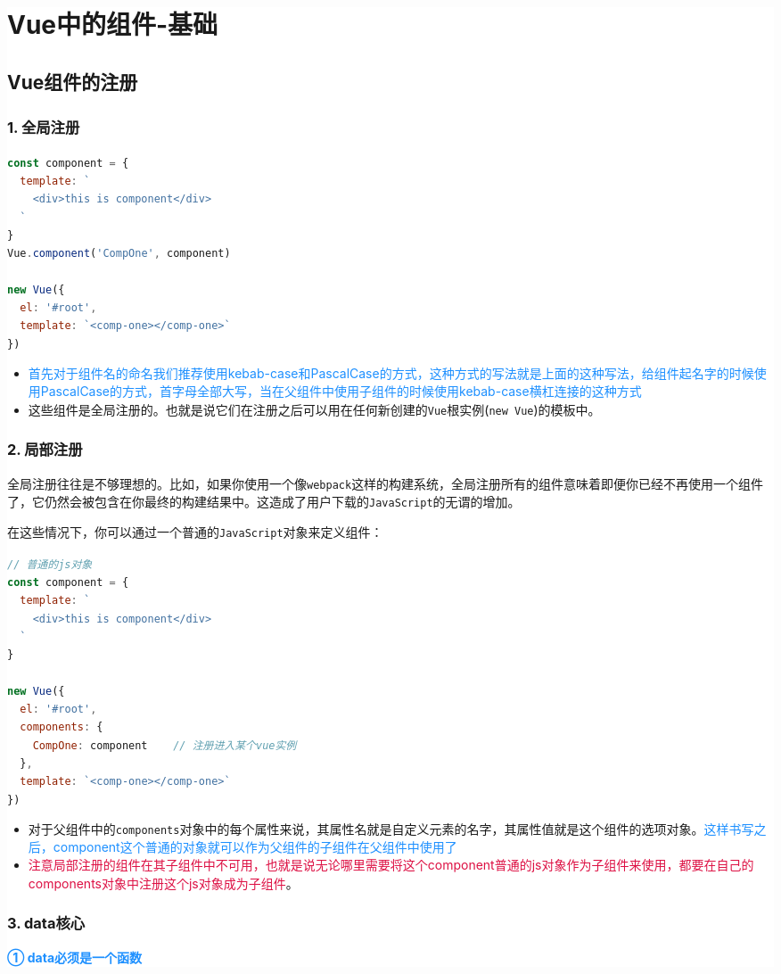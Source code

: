 # Vue中的组件-基础

## Vue组件的注册

### 1. 全局注册
```javascript
const component = {
  template: `
    <div>this is component</div>
  `
}
Vue.component('CompOne', component)

new Vue({
  el: '#root',
  template: `<comp-one></comp-one>`
})
```
+ <font color=#1E90FF>首先对于组件名的命名我们推荐使用kebab-case和PascalCase的方式，这种方式的写法就是上面的这种写法，给组件起名字的时候使用PascalCase的方式，首字母全部大写，当在父组件中使用子组件的时候使用kebab-case横杠连接的这种方式</font>
+ 这些组件是全局注册的。也就是说它们在注册之后可以用在任何新创建的`Vue`根实例(`new Vue`)的模板中。

### 2. 局部注册
全局注册往往是不够理想的。比如，如果你使用一个像`webpack`这样的构建系统，全局注册所有的组件意味着即便你已经不再使用一个组件了，它仍然会被包含在你最终的构建结果中。这造成了用户下载的`JavaScript`的无谓的增加。

在这些情况下，你可以通过一个普通的`JavaScript`对象来定义组件：
```javascript
// 普通的js对象
const component = {
  template: `
    <div>this is component</div>
  `
}

new Vue({
  el: '#root',
  components: {
    CompOne: component    // 注册进入某个vue实例
  },
  template: `<comp-one></comp-one>`
})
```
+ 对于父组件中的`components`对象中的每个属性来说，其属性名就是自定义元素的名字，其属性值就是这个组件的选项对象。<font color=#1E90FF>这样书写之后，component这个普通的对象就可以作为父组件的子组件在父组件中使用了</font>
+ <font color=#DD1144>注意局部注册的组件在其子组件中不可用，也就是说无论哪里需要将这个component普通的js对象作为子组件来使用，都要在自己的components对象中注册这个js对象成为子组件</font>。

### 3. data核心
<font color=#1E90FF>**① data必须是一个函数**</font>
